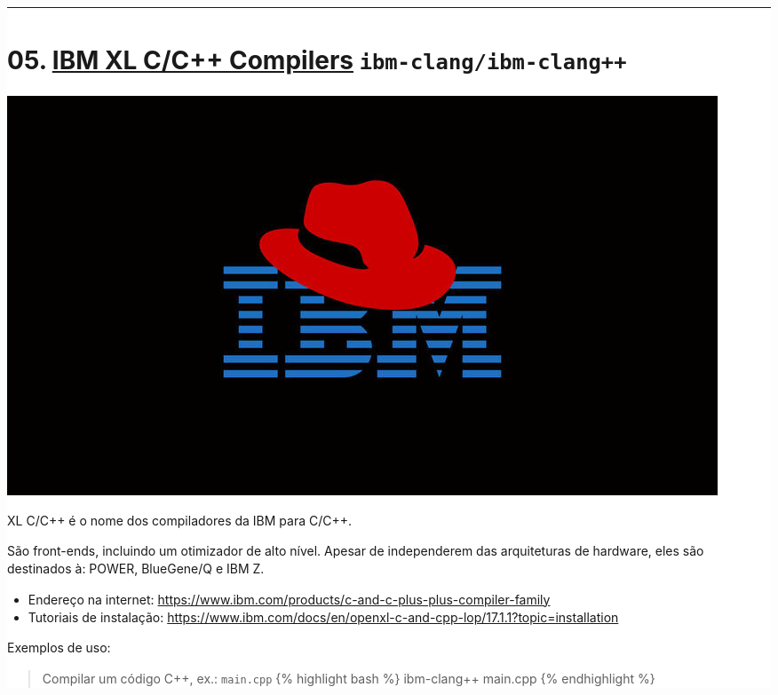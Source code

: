

<script async src="//pagead2.googlesyndication.com/pagead/js/adsbygoogle.js"></script>
<ins class="adsbygoogle"
style="display:block; text-align:center;"
data-ad-layout="in-article"
data-ad-format="fluid"
data-ad-client="ca-pub-2838251107855362"
data-ad-slot="8549252987"></ins>
<script>
(adsbygoogle = window.adsbygoogle || []).push({});
</script>

---

# 05. [IBM XL C/C++ Compilers](https://www.ibm.com/products/c-and-c-plus-plus-compiler-family) `ibm-clang/ibm-clang++`
![IBM XL C/C++](/assets/img/cpp/compilers/ibm.jpg) 

XL C/C++ é o nome dos compiladores da IBM para C/C++.

São front-ends, incluindo um otimizador de alto nível. Apesar de independerem das arquiteturas de hardware, eles são destinados à: POWER, BlueGene/Q e IBM Z.

+ Endereço na internet: <https://www.ibm.com/products/c-and-c-plus-plus-compiler-family>
+ Tutoriais de instalação: <https://www.ibm.com/docs/en/openxl-c-and-cpp-lop/17.1.1?topic=installation>

Exemplos de uso:
> Compilar um código C++, ex.: `main.cpp`
{% highlight bash %}
ibm-clang++ main.cpp
{% endhighlight %}
